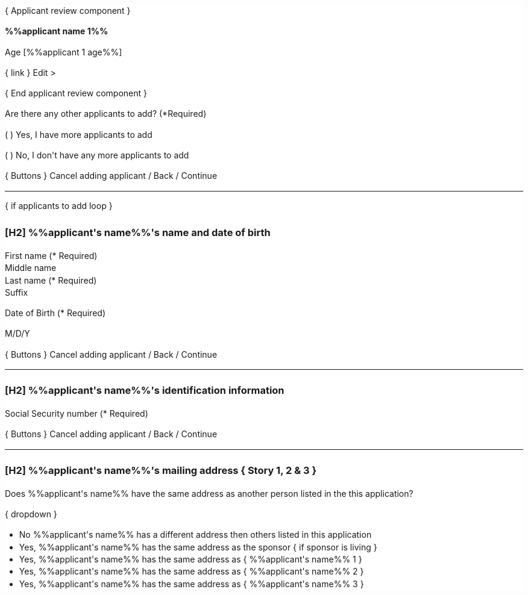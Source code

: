 { Applicant review component }


**%%applicant name 1%%**

Age [%%applicant 1 age%%]

{ link } Edit >

{ End applicant review component }

Are there any other applicants to add? (*Required)

( ) Yes, I have more applicants to add

( ) No, I don't have any more applicants to add

{ Buttons } Cancel adding applicant / Back / Continue


------------------


{ if applicants to add loop }

### [H2]  %%applicant's name%%'s name and date of birth


First name (* Required)  
Middle name  
Last name (* Required)  
Suffix

Date of Birth (* Required)  

M/D/Y

{ Buttons } Cancel adding applicant / Back / Continue

------------------

### [H2]  %%applicant's name%%'s identification information


Social Security number (* Required)


{ Buttons } Cancel adding applicant / Back / Continue

------------------


### [H2] %%applicant's name%%'s mailing address { Story 1, 2 & 3 }

Does %%applicant's name%% have the same address as another person listed in the this application?

{ dropdown }

- No %%applicant's name%% has a different address then others listed in this application 
- Yes, %%applicant's name%% has the same address as the sponsor  { if sponsor is living }
- Yes, %%applicant's name%% has the same address as { %%applicant's name%% 1 }
- Yes, %%applicant's name%% has the same address as { %%applicant's name%% 2 }
- Yes, %%applicant's name%% has the same address as { %%applicant's name%% 3 }
 